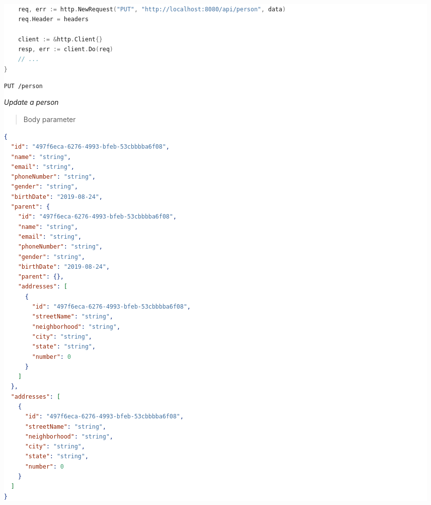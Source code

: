 ```go
    req, err := http.NewRequest("PUT", "http://localhost:8080/api/person", data)
    req.Header = headers

    client := &http.Client{}
    resp, err := client.Do(req)
    // ...
}

```

`PUT /person`

*Update a person*

> Body parameter

```json
{
  "id": "497f6eca-6276-4993-bfeb-53cbbbba6f08",
  "name": "string",
  "email": "string",
  "phoneNumber": "string",
  "gender": "string",
  "birthDate": "2019-08-24",
  "parent": {
    "id": "497f6eca-6276-4993-bfeb-53cbbbba6f08",
    "name": "string",
    "email": "string",
    "phoneNumber": "string",
    "gender": "string",
    "birthDate": "2019-08-24",
    "parent": {},
    "addresses": [
      {
        "id": "497f6eca-6276-4993-bfeb-53cbbbba6f08",
        "streetName": "string",
        "neighborhood": "string",
        "city": "string",
        "state": "string",
        "number": 0
      }
    ]
  },
  "addresses": [
    {
      "id": "497f6eca-6276-4993-bfeb-53cbbbba6f08",
      "streetName": "string",
      "neighborhood": "string",
      "city": "string",
      "state": "string",
      "number": 0
    }
  ]
}
```

